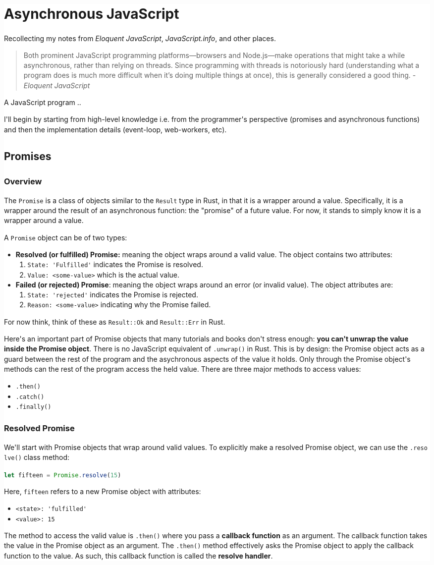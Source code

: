 # Asynchronous JavaScript
Recollecting my notes from *Eloquent JavaScript*, *JavaScript.info*, and other places.

> Both prominent JavaScript programming platforms—browsers and Node.js—make operations that might take a while asynchronous, rather than relying on threads. Since programming with threads is notoriously hard (understanding what a program does is much more difficult when it’s doing multiple things at once), this is generally considered a good thing.
>  -*Eloquent JavaScript*

A JavaScript program ..

I'll begin by starting from high-level knowledge i.e. from the programmer's perspective (promises and asynchronous functions) and then the implementation details (event-loop, web-workers, etc).
## Promises
### Overview

The `Promise` is a class of objects similar to the `Result` type in Rust, in that it is a wrapper around a value.  Specifically, it is a wrapper around the result of an asynchronous function: the "promise" of a future value.  For now, it stands to simply know it is a wrapper around a value.

A `Promise` object can be of two types:
- **Resolved (or fulfilled) Promise:** meaning the object wraps around a valid value.  The object contains two attributes:
	1. `State: 'Fulfilled'` indicates the Promise is resolved.
	2. `Value: <some-value>` which is the actual value.
- **Failed (or rejected) Promise**: meaning the object wraps around an error (or invalid value).  The object attributes are:
	1. `State: 'rejected'` indicates the Promise is rejected.
	2. `Reason: <some-value>` indicating why the Promise failed.

For now think, think of these as `Result::Ok` and `Result::Err` in Rust.  

Here's an important part of Promise objects that many tutorials and books don't stress enough: **you can't unwrap the value inside the Promise object**.  There is no JavaScript equivalent of `.unwrap()` in Rust.  This is by design: the Promise object acts as a guard between the rest of the program and the asychronous aspects of the value it holds.  Only through the Promise object's methods can the rest of the program access the held value.  There are three major methods to access values:
- `.then()`
- `.catch()`
- `.finally()`
### Resolved Promise
We'll start with Promise objects that wrap around valid values.  To explicitly make a resolved Promise object, we can use the `.resolve()` class method:
```JavaScript
let fifteen = Promise.resolve(15)
```
Here, `fifteen` refers to a new Promise object with attributes:
- `<state>: 'fulfilled'`
- `<value>: 15`

The method to access the valid value is `.then()` where you pass a **callback function** as an argument.  The callback function takes the value in the Promise object as an argument.  The `.then()` method effectively asks the Promise object to apply the callback function to the value.  As such, this callback function is called the **resolve handler**.
